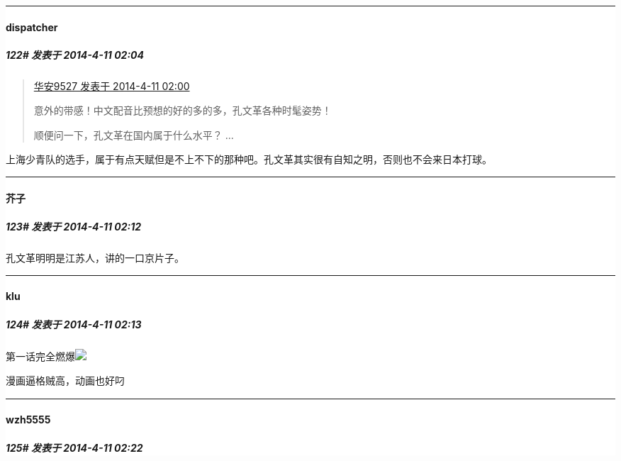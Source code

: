 




*****

####  dispatcher  
##### 122#       发表于 2014-4-11 02:04



<blockquote><a href="httphttps://bbs.saraba1st.com/2b/forum.php?mod=redirect&amp;goto=findpost&amp;pid=25045282&amp;ptid=1010574" target="_blank">华安9527 发表于 2014-4-11 02:00</a>

意外的带感！中文配音比预想的好的多的多，孔文革各种时髦姿势！


顺便问一下，孔文革在国内属于什么水平？ ...</blockquote>
上海少青队的选手，属于有点天赋但是不上不下的那种吧。孔文革其实很有自知之明，否则也不会来日本打球。







*****

####  芥子  
##### 123#       发表于 2014-4-11 02:12




孔文革明明是江苏人，讲的一口京片子。







*****

####  klu  
##### 124#       发表于 2014-4-11 02:13




第一话完全燃爆<img src="https://static.saraba1st.com/image/smiley/face/34.gif" referrerpolicy="no-referrer">

漫画逼格贼高，动画也好叼







*****

####  wzh5555  
##### 125#       发表于 2014-4-11 02:22


